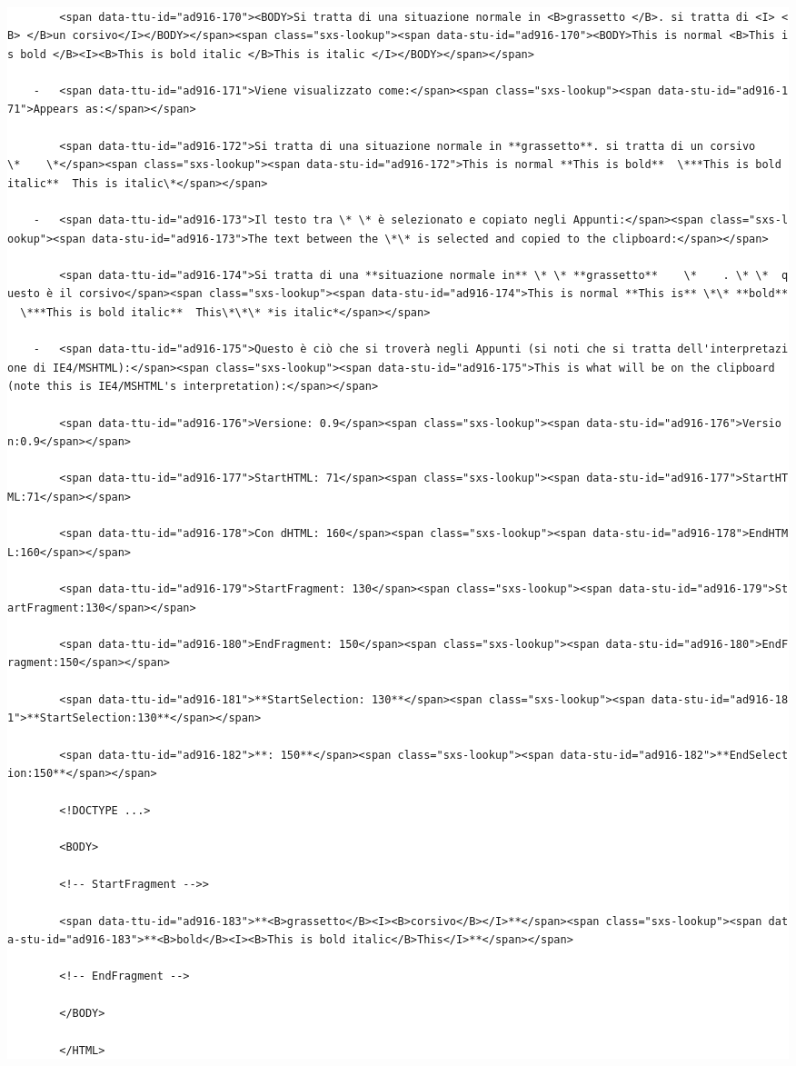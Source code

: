             <span data-ttu-id="ad916-170"><BODY>Si tratta di una situazione normale in <B>grassetto </B>. si tratta di <I> <B> </B>un corsivo</I></BODY></span><span class="sxs-lookup"><span data-stu-id="ad916-170"><BODY>This is normal <B>This is bold </B><I><B>This is bold italic </B>This is italic </I></BODY></span></span>

        -   <span data-ttu-id="ad916-171">Viene visualizzato come:</span><span class="sxs-lookup"><span data-stu-id="ad916-171">Appears as:</span></span>

            <span data-ttu-id="ad916-172">Si tratta di una situazione normale in **grassetto**. si tratta di un corsivo    \*    \*</span><span class="sxs-lookup"><span data-stu-id="ad916-172">This is normal **This is bold**  \***This is bold italic**  This is italic\*</span></span>

        -   <span data-ttu-id="ad916-173">Il testo tra \* \* è selezionato e copiato negli Appunti:</span><span class="sxs-lookup"><span data-stu-id="ad916-173">The text between the \*\* is selected and copied to the clipboard:</span></span>

            <span data-ttu-id="ad916-174">Si tratta di una **situazione normale in** \* \* **grassetto**    \*    . \* \*  questo è il corsivo</span><span class="sxs-lookup"><span data-stu-id="ad916-174">This is normal **This is** \*\* **bold**   \***This is bold italic**  This\*\*\* *is italic*</span></span>

        -   <span data-ttu-id="ad916-175">Questo è ciò che si troverà negli Appunti (si noti che si tratta dell'interpretazione di IE4/MSHTML):</span><span class="sxs-lookup"><span data-stu-id="ad916-175">This is what will be on the clipboard (note this is IE4/MSHTML's interpretation):</span></span>

            <span data-ttu-id="ad916-176">Versione: 0.9</span><span class="sxs-lookup"><span data-stu-id="ad916-176">Version:0.9</span></span>

            <span data-ttu-id="ad916-177">StartHTML: 71</span><span class="sxs-lookup"><span data-stu-id="ad916-177">StartHTML:71</span></span>

            <span data-ttu-id="ad916-178">Con dHTML: 160</span><span class="sxs-lookup"><span data-stu-id="ad916-178">EndHTML:160</span></span>

            <span data-ttu-id="ad916-179">StartFragment: 130</span><span class="sxs-lookup"><span data-stu-id="ad916-179">StartFragment:130</span></span>

            <span data-ttu-id="ad916-180">EndFragment: 150</span><span class="sxs-lookup"><span data-stu-id="ad916-180">EndFragment:150</span></span>

            <span data-ttu-id="ad916-181">**StartSelection: 130**</span><span class="sxs-lookup"><span data-stu-id="ad916-181">**StartSelection:130**</span></span>

            <span data-ttu-id="ad916-182">**: 150**</span><span class="sxs-lookup"><span data-stu-id="ad916-182">**EndSelection:150**</span></span>

            <!DOCTYPE ...>

            <BODY>

            <!-- StartFragment -->>

            <span data-ttu-id="ad916-183">**<B>grassetto</B><I><B>corsivo</B></I>**</span><span class="sxs-lookup"><span data-stu-id="ad916-183">**<B>bold</B><I><B>This is bold italic</B>This</I>**</span></span>

            <!-- EndFragment -->

            </BODY>

            </HTML>
